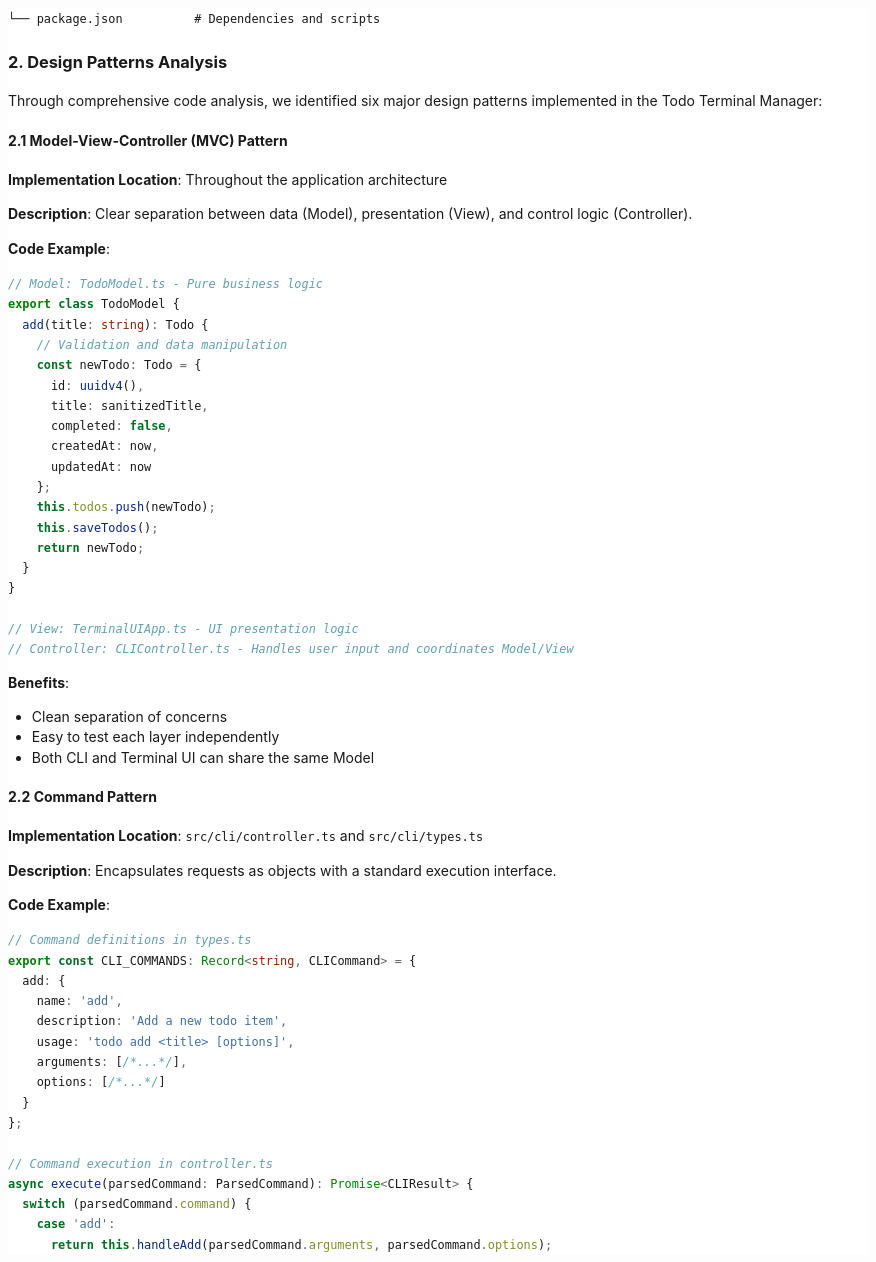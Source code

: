 ```
└── package.json          # Dependencies and scripts
```

### 2. Design Patterns Analysis

Through comprehensive code analysis, we identified six major design patterns implemented in the Todo Terminal Manager:

#### 2.1 Model-View-Controller (MVC) Pattern

**Implementation Location**: Throughout the application architecture

**Description**: Clear separation between data (Model), presentation (View), and control logic (Controller).

**Code Example**:
```typescript
// Model: TodoModel.ts - Pure business logic
export class TodoModel {
  add(title: string): Todo {
    // Validation and data manipulation
    const newTodo: Todo = {
      id: uuidv4(),
      title: sanitizedTitle,
      completed: false,
      createdAt: now,
      updatedAt: now
    };
    this.todos.push(newTodo);
    this.saveTodos();
    return newTodo;
  }
}

// View: TerminalUIApp.ts - UI presentation logic
// Controller: CLIController.ts - Handles user input and coordinates Model/View
```

**Benefits**: 
- Clean separation of concerns
- Easy to test each layer independently
- Both CLI and Terminal UI can share the same Model

#### 2.2 Command Pattern

**Implementation Location**: `src/cli/controller.ts` and `src/cli/types.ts`

**Description**: Encapsulates requests as objects with a standard execution interface.

**Code Example**:
```typescript
// Command definitions in types.ts
export const CLI_COMMANDS: Record<string, CLICommand> = {
  add: {
    name: 'add',
    description: 'Add a new todo item',
    usage: 'todo add <title> [options]',
    arguments: [/*...*/],
    options: [/*...*/]
  }
};

// Command execution in controller.ts
async execute(parsedCommand: ParsedCommand): Promise<CLIResult> {
  switch (parsedCommand.command) {
    case 'add':
      return this.handleAdd(parsedCommand.arguments, parsedCommand.options);
```